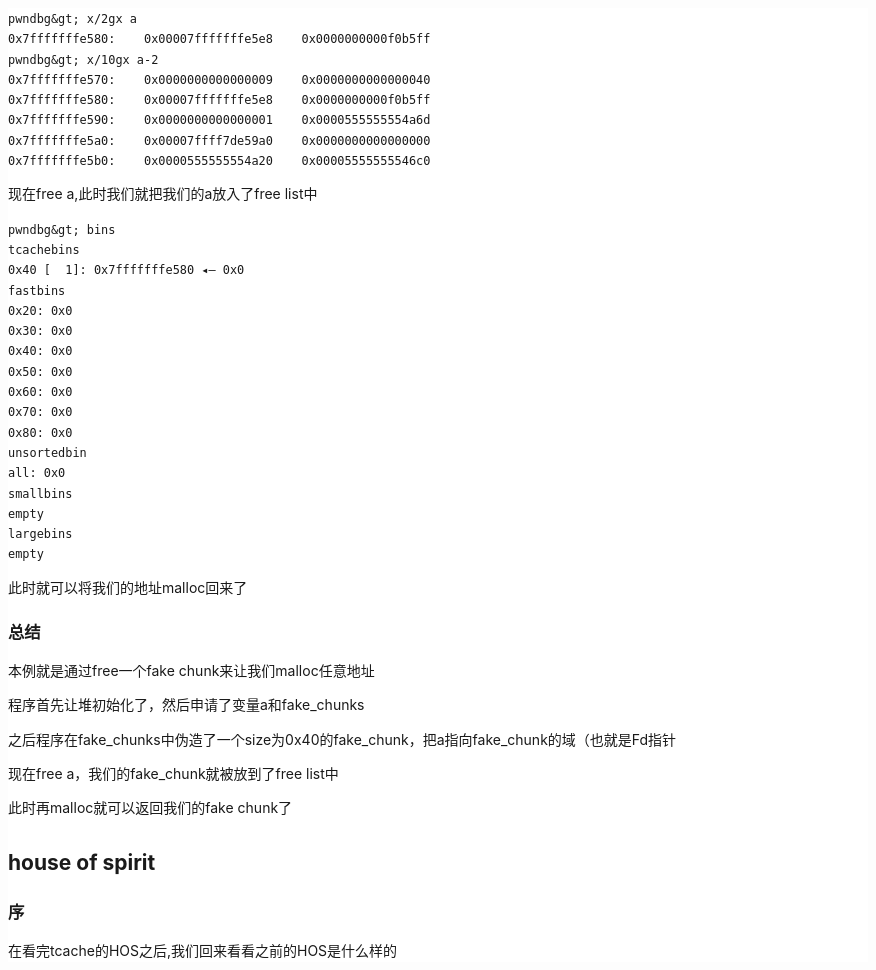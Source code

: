 ```
pwndbg&gt; x/2gx a
0x7fffffffe580:    0x00007fffffffe5e8    0x0000000000f0b5ff
pwndbg&gt; x/10gx a-2 
0x7fffffffe570:    0x0000000000000009    0x0000000000000040
0x7fffffffe580:    0x00007fffffffe5e8    0x0000000000f0b5ff
0x7fffffffe590:    0x0000000000000001    0x0000555555554a6d
0x7fffffffe5a0:    0x00007ffff7de59a0    0x0000000000000000
0x7fffffffe5b0:    0x0000555555554a20    0x00005555555546c0
```

现在free a,此时我们就把我们的a放入了free list中

```
pwndbg&gt; bins
tcachebins
0x40 [  1]: 0x7fffffffe580 ◂— 0x0
fastbins
0x20: 0x0
0x30: 0x0
0x40: 0x0
0x50: 0x0
0x60: 0x0
0x70: 0x0
0x80: 0x0
unsortedbin
all: 0x0
smallbins
empty
largebins
empty
```

此时就可以将我们的地址malloc回来了

### <a class="reference-link" name="%E6%80%BB%E7%BB%93"></a>总结

本例就是通过free一个fake chunk来让我们malloc任意地址

程序首先让堆初始化了，然后申请了变量a和fake_chunks

之后程序在fake_chunks中伪造了一个size为0x40的fake_chunk，把a指向fake_chunk的域（也就是Fd指针

现在free a，我们的fake_chunk就被放到了free list中

此时再malloc就可以返回我们的fake chunk了



## house of spirit

### <a class="reference-link" name="%E5%BA%8F"></a>序

在看完tcache的HOS之后,我们回来看看之前的HOS是什么样的
